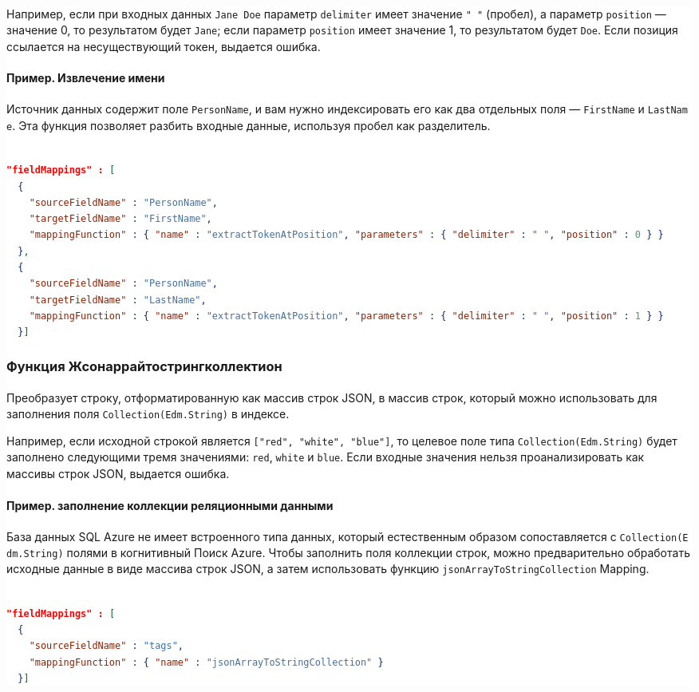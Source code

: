 Например, если при входных данных `Jane Doe` параметр `delimiter` имеет значение `" "` (пробел), а параметр `position` — значение 0, то результатом будет `Jane`; если параметр `position` имеет значение 1, то результатом будет `Doe`. Если позиция ссылается на несуществующий токен, выдается ошибка.

#### <a name="example---extract-a-name"></a>Пример. Извлечение имени

Источник данных содержит поле `PersonName`, и вам нужно индексировать его как два отдельных поля — `FirstName` и `LastName`. Эта функция позволяет разбить входные данные, используя пробел как разделитель.

```JSON

"fieldMappings" : [
  {
    "sourceFieldName" : "PersonName",
    "targetFieldName" : "FirstName",
    "mappingFunction" : { "name" : "extractTokenAtPosition", "parameters" : { "delimiter" : " ", "position" : 0 } }
  },
  {
    "sourceFieldName" : "PersonName",
    "targetFieldName" : "LastName",
    "mappingFunction" : { "name" : "extractTokenAtPosition", "parameters" : { "delimiter" : " ", "position" : 1 } }
  }]
```

<a name="jsonArrayToStringCollectionFunction"></a>

### <a name="jsonarraytostringcollection-function"></a>Функция Жсонаррайтострингколлектион

Преобразует строку, отформатированную как массив строк JSON, в массив строк, который можно использовать для заполнения поля `Collection(Edm.String)` в индексе.

Например, если исходной строкой является `["red", "white", "blue"]`, то целевое поле типа `Collection(Edm.String)` будет заполнено следующими тремя значениями: `red`, `white` и `blue`. Если входные значения нельзя проанализировать как массивы строк JSON, выдается ошибка.

#### <a name="example---populate-collection-from-relational-data"></a>Пример. заполнение коллекции реляционными данными

База данных SQL Azure не имеет встроенного типа данных, который естественным образом сопоставляется с `Collection(Edm.String)` полями в когнитивный Поиск Azure. Чтобы заполнить поля коллекции строк, можно предварительно обработать исходные данные в виде массива строк JSON, а затем использовать функцию `jsonArrayToStringCollection` Mapping.

```JSON

"fieldMappings" : [
  {
    "sourceFieldName" : "tags", 
    "mappingFunction" : { "name" : "jsonArrayToStringCollection" }
  }]
```
